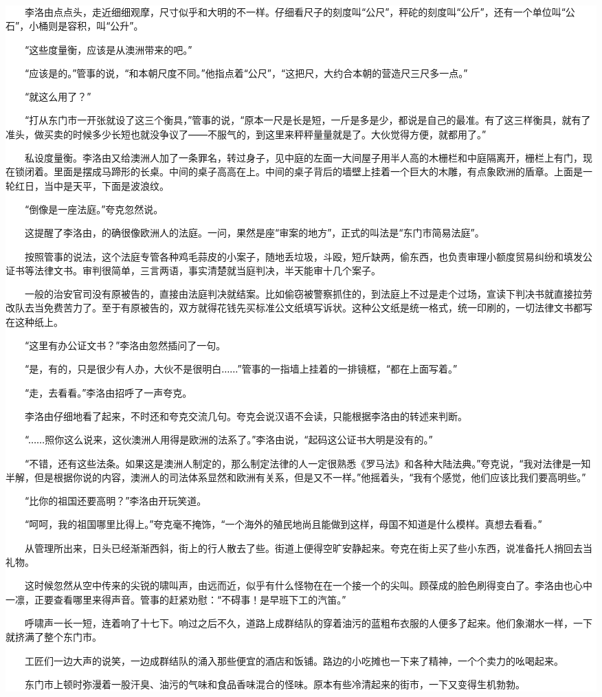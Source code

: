 　　李洛由点点头，走近细细观摩，尺寸似乎和大明的不一样。仔细看尺子的刻度叫“公尺”，秤砣的刻度叫“公斤”，还有一个单位叫“公石”，小桶则是容积，叫“公升”。

　　“这些度量衡，应该是从澳洲带来的吧。”

　　“应该是的。”管事的说，“和本朝尺度不同。”他指点着“公尺”，“这把尺，大约合本朝的营造尺三尺多一点。”

　　“就这么用了？”

　　“打从东门市一开张就设了这三个衡具，”管事的说，“原本一尺是长是短，一斤是多是少，都说是自己的最准。有了这三样衡具，就有了准头，做买卖的时候多少长短也就没争议了——不服气的，到这里来秤秤量量就是了。大伙觉得方便，就都用了。”

　　私设度量衡。李洛由又给澳洲人加了一条罪名，转过身子，见中庭的左面一大间屋子用半人高的木栅栏和中庭隔离开，栅栏上有门，现在锁闭着。里面是摆成马蹄形的长桌。中间的桌子高高在上。中间的桌子背后的墙壁上挂着一个巨大的木雕，有点象欧洲的盾章。上面是一轮红日，当中是天平，下面是波浪纹。

　　“倒像是一座法庭。”夸克忽然说。

　　这提醒了李洛由，的确很像欧洲人的法庭。一问，果然是座“审案的地方”，正式的叫法是“东门市简易法庭”。

　　按照管事的说法，这个法庭专管各种鸡毛蒜皮的小案子，随地丢垃圾，斗殴，短斤缺两，偷东西，也负责审理小额度贸易纠纷和填发公证书等法律文书。审判很简单，三言两语，事实清楚就当庭判决，半天能审十几个案子。

　　一般的治安官司没有原被告的，直接由法庭判决就结案。比如偷窃被警察抓住的，到法庭上不过是走个过场，宣读下判决书就直接拉劳改队去当免费苦力了。至于有原被告的，双方就得花钱先买标准公文纸填写诉状。这种公文纸是统一格式，统一印刷的，一切法律文书都写在这种纸上。

　　“这里有办公证文书？”李洛由忽然插问了一句。

　　“是，有的，只是很少有人办，大伙不是很明白……”管事的一指墙上挂着的一排镜框，“都在上面写着。”

　　“走，去看看。”李洛由招呼了一声夸克。

　　李洛由仔细地看了起来，不时还和夸克交流几句。夸克会说汉语不会读，只能根据李洛由的转述来判断。

　　“……照你这么说来，这伙澳洲人用得是欧洲的法系了。”李洛由说，“起码这公证书大明是没有的。”

　　“不错，还有这些法条。如果这是澳洲人制定的，那么制定法律的人一定很熟悉《罗马法》和各种大陆法典。”夸克说，“我对法律是一知半解，但是根据你说的内容，澳洲人的司法体系显然和欧洲有关系，但是又不一样。”他摇着头，“我有个感觉，他们应该比我们要高明些。”

　　“比你的祖国还要高明？”李洛由开玩笑道。

　　“呵呵，我的祖国哪里比得上。”夸克毫不掩饰，“一个海外的殖民地尚且能做到这样，母国不知道是什么模样。真想去看看。”

　　从管理所出来，日头已经渐渐西斜，街上的行人散去了些。街道上便得空旷安静起来。夸克在街上买了些小东西，说准备托人捎回去当礼物。

　　这时候忽然从空中传来的尖锐的啸叫声，由远而近，似乎有什么怪物在在一个接一个的尖叫。顾葆成的脸色刷得变白了。李洛由也心中一凛，正要查看哪里来得声音。管事的赶紧劝慰：“不碍事！是早班下工的汽笛。”

　　呼啸声一长一短，连着响了十七下。响过之后不久，道路上成群结队的穿着油污的蓝粗布衣服的人便多了起来。他们象潮水一样，一下就挤满了整个东门市。

　　工匠们一边大声的说笑，一边成群结队的涌入那些便宜的酒店和饭铺。路边的小吃摊也一下来了精神，一个个卖力的吆喝起来。

　　东门市上顿时弥漫着一股汗臭、油污的气味和食品香味混合的怪味。原本有些冷清起来的街市，一下又变得生机勃勃。


